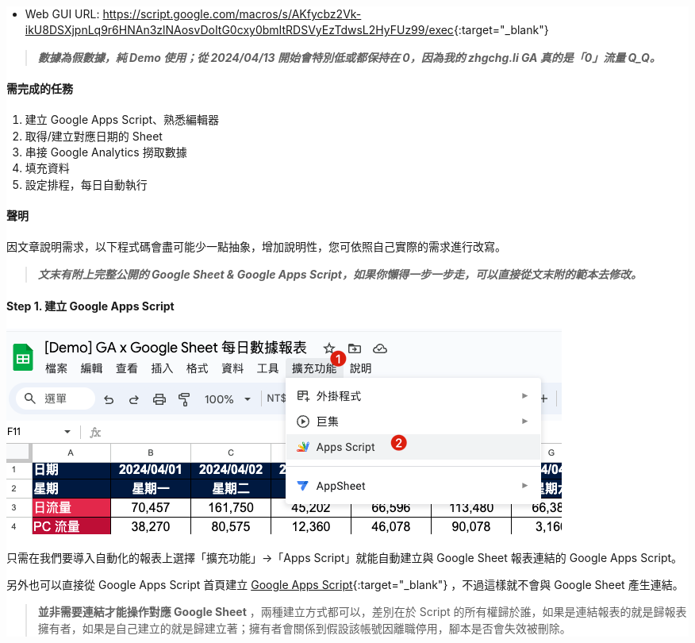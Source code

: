- Web GUI URL:
[https://script\.google\.com/macros/s/AKfycbz2Vk\-ikU8DSXjpnLq9r6HNAn3zlNAosvDoItG0cxy0bmItRDSVyEzTdwsL2HyFUz99/exec](https://script.google.com/macros/s/AKfycbz2Vk-ikU8DSXjpnLq9r6HNAn3zlNAosvDoItG0cxy0bmItRDSVyEzTdwsL2HyFUz99/exec){:target="_blank"}



> **_數據為假數據，純 Demo 使用；從 2024/04/13 開始會特別低或都保持在 0，因為我的 zhgchg\.li GA 真的是「0」流量 Q\_Q。_** 




#### 需完成的任務
1. 建立 Google Apps Script、熟悉編輯器
2. 取得/建立對應日期的 Sheet
3. 串接 Google Analytics 撈取數據
4. 填充資料
5. 設定排程，每日自動執行

#### 聲明

因文章說明需求，以下程式碼會盡可能少一點抽象，增加說明性，您可依照自己實際的需求進行改寫。


> **_文末有附上完整公開的 Google Sheet & Google Apps Script，如果你懶得一步一步走，可以直接從文末附的範本去修改。_** 




#### Step 1\. 建立 Google Apps Script


![](/assets/f6713ba3fee3/1*-xYCGpKIBztRd4jvxFnrUg.png)


只需在我們要導入自動化的報表上選擇「擴充功能」\-&gt;「Apps Script」就能自動建立與 Google Sheet 報表連結的 Google Apps Script。

另外也可以直接從 Google Apps Script 首頁建立 [Google Apps Script](https://www.google.com/script/start/){:target="_blank"} ，不過這樣就不會與 Google Sheet 產生連結。


> **並非需要連結才能操作對應 Google Sheet** ，兩種建立方式都可以，差別在於 Script 的所有權歸於誰，如果是連結報表的就是歸報表擁有者，如果是自己建立的就是歸建立著；擁有者會關係到假設該帳號因離職停用，腳本是否會失效被刪除。 




